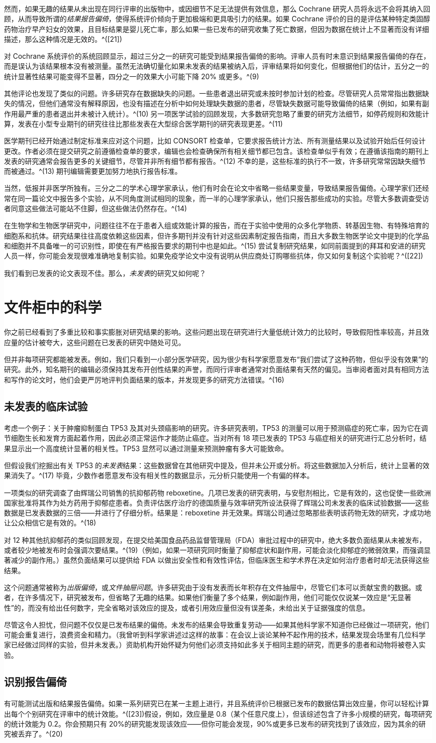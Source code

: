 然而，如果无趣的结果从未出现在同行评审的出版物中，或因细节不足无法提供有效信息，那么 Cochrane 研究人员将永远不会将其纳入回顾，从而导致所谓的*结果报告偏倚*，使得系统评价倾向于更加极端和更具吸引力的结果。如果 Cochrane 评价的目的是评估某种特定类固醇药物治疗早产妇女的效果，且目标结果是婴儿死亡率，那么如果一些已发布的研究收集了死亡数据，但因为数据在统计上不显著而没有详细描述，那么这种情况是无效的。^([21])

对 Cochrane 系统评价的系统回顾显示，超过三分之一的研究可能受到结果报告偏倚的影响。评审人员有时未意识到结果报告偏倚的存在，而是误认为该结果根本没有被测量。虽然无法确切量化如果未发表的结果被纳入后，评审结果将如何变化，但根据他们的估计，五分之一的统计显著性结果可能变得不显著，四分之一的效果大小可能下降 20% 或更多。^(9)

其他评论也发现了类似的问题。许多研究存在数据缺失的问题。一些患者退出研究或未按时参加计划的检查。尽管研究人员常常指出数据缺失的情况，但他们通常没有解释原因，也没有描述在分析中如何处理缺失数据的患者，尽管缺失数据可能导致偏倚的结果（例如，如果有副作用最严重的患者退出并未被计入统计）。^(10) 另一项医学试验的回顾发现，大多数研究忽略了重要的研究方法细节，如停药规则和效能计算，发表在小型专业期刊的研究往往比那些发表在大型综合医学期刊的研究表现更差。^(11)

医学期刊已经开始通过制定标准来应对这个问题，比如 CONSORT 检查单，它要求报告统计方法、所有测量结果以及试验开始后任何设计更改。作者必须在提交研究之前遵循检查单的要求，编辑也会检查确保所有相关细节都已包含。该检查单似乎有效；在遵循该指南的期刊上发表的研究通常会报告更多的关键细节，尽管并非所有细节都有报告。^(12) 不幸的是，这些标准的执行不一致，许多研究常常因缺失细节而被通过。^(13) 期刊编辑需要更加努力地执行报告标准。

当然，低报并非医学所独有。三分之二的学术心理学家承认，他们有时会在论文中省略一些结果变量，导致结果报告偏倚。心理学家们还经常在同一篇论文中报告多个实验，从不同角度测试相同的现象，而一半的心理学家承认，他们只报告那些成功的实验。尽管大多数调查受访者同意这些做法可能站不住脚，但这些做法仍然存在。^(14)

在生物学和生物医学研究中，问题往往不在于患者入组或效能计算的报告，而在于实验中使用的众多化学物质、转基因生物、有特殊培育的细胞系和抗体。研究结果往往高度依赖这些因素，但许多期刊并没有针对这些因素制定报告指南，而且大多数生物医学论文中提到的化学品和细胞并不具备唯一的可识别性，即使在有严格报告要求的期刊中也是如此。^(15) 尝试复制研究结果，如同前面提到的拜耳和安进的研究人员一样，你可能会发现很难准确地复制实验。如果免疫学论文中没有说明从供应商处订购哪些抗体，你又如何复制这个实验呢？^([22])

我们看到已发表的论文表现不佳。那么，*未发表*的研究又如何呢？

# 文件柜中的科学

你之前已经看到了多重比较和事实膨胀对研究结果的影响。这些问题出现在研究进行大量低统计效力的比较时，导致假阳性率较高，并且效应量的估计被夸大，这些问题在已发表的研究中随处可见。

但并非每项研究都能被发表。例如，我们只看到一小部分医学研究，因为很少有科学家愿意发布“我们尝试了这种药物，但似乎没有效果”的研究。此外，知名期刊的编辑必须保持其发布开创性结果的声誉，而同行评审者通常对负面结果有天然的偏见。当审阅者面对具有相同方法和写作的论文时，他们会更严厉地评判负面结果的版本，并发现更多的研究方法错误。^(16)

## 未发表的临床试验

考虑一个例子：关于肿瘤抑制蛋白 TP53 及其对头颈癌影响的研究。许多研究表明，TP53 的测量可以用于预测癌症的死亡率，因为它在调节细胞生长和发育方面起着作用，因此必须正常运作才能防止癌症。当对所有 18 项已发表的 TP53 与癌症相关的研究进行汇总分析时，结果显示出一个高度统计显著的相关性。TP53 显然可以通过测量来预测肿瘤有多大可能致命。

但假设我们挖掘出有关 TP53 的*未发表*结果：这些数据曾在其他研究中提及，但并未公开或分析。将这些数据加入分析后，统计上显著的效果消失了。^(17) 毕竟，少数作者愿意发布没有相关性的数据显示，元分析只能使用一个有偏的样本。

一项类似的研究调查了由辉瑞公司销售的抗抑郁药物 reboxetine。几项已发表的研究表明，与安慰剂相比，它是有效的，这也促使一些欧洲国家批准将其作为处方药用于抑郁症患者。负责评估医疗治疗的德国质量与效率研究所设法获得了辉瑞公司未发表的临床试验数据——这些数据是已发表数据的三倍——并进行了仔细分析。结果是：reboxetine 并无效果。辉瑞公司通过忽略那些表明该药物无效的研究，才成功地让公众相信它是有效的。^(18)

对 12 种其他抗抑郁药的类似回顾发现，在提交给美国食品药品监督管理局（FDA）审批过程中的研究中，绝大多数负面结果从未被发布，或者较少地被发布时会强调次要结果。^(19)（例如，如果一项研究同时衡量了抑郁症状和副作用，可能会淡化抑郁症的微弱效果，而强调显著减少的副作用。）虽然负面结果可以提供给 FDA 以做出安全性和有效性评估，但临床医生和学术界在决定如何治疗患者时却无法获得这些结果。

这个问题通常被称为*出版偏倚*，或*文件抽屉问题*。许多研究由于没有发表而长年积存在文件抽屉中，尽管它们本可以贡献宝贵的数据。或者，在许多情况下，研究被发布，但省略了无趣的结果。如果他们衡量了多个结果，例如副作用，他们可能仅仅说某一效应是“无显著性”的，而没有给出任何数字，完全省略对该效应的提及，或者引用效应量但没有误差条，未给出关于证据强度的信息。

尽管这令人担忧，但问题不仅仅是已发布结果的偏倚。未发布的结果会导致重复劳动——如果其他科学家不知道你已经做过一项研究，他们可能会重复进行，浪费资金和精力。（我曾听到科学家讲述过这样的故事：在会议上谈论某种不起作用的技术，结果发现会场里有几位科学家已经做过同样的实验，但并未发表。）资助机构开始怀疑为何他们必须支持如此多关于相同主题的研究，而更多的患者和动物将被卷入实验。

## 识别报告偏倚

有可能测试出版和结果报告偏倚。如果一系列研究已在某一主题上进行，并且系统评价已根据已发布的数据估算出效应量，你可以轻松计算出每个个别研究在评审中的统计效能。^([23])假设，例如，效应量是 0.8（某个任意尺度上），但该综述包含了许多小规模的研究，每项研究的统计效能为 0.2。你会预期只有 20%的研究能发现该效应——但你可能会发现，90%或更多已发布的研究找到了该效应，因为其余的研究被丢弃了。^(20)
